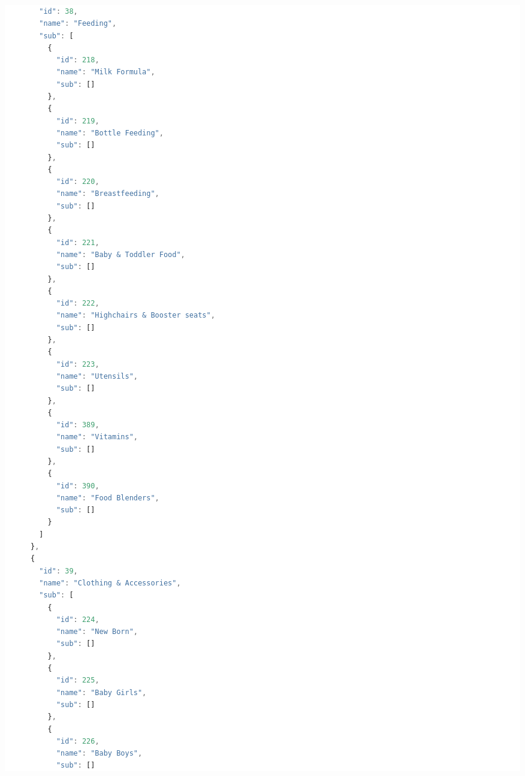 ```javascript
        "id": 38,
        "name": "Feeding",
        "sub": [
          {
            "id": 218,
            "name": "Milk Formula",
            "sub": []
          },
          {
            "id": 219,
            "name": "Bottle Feeding",
            "sub": []
          },
          {
            "id": 220,
            "name": "Breastfeeding",
            "sub": []
          },
          {
            "id": 221,
            "name": "Baby & Toddler Food",
            "sub": []
          },
          {
            "id": 222,
            "name": "Highchairs & Booster seats",
            "sub": []
          },
          {
            "id": 223,
            "name": "Utensils",
            "sub": []
          },
          {
            "id": 389,
            "name": "Vitamins",
            "sub": []
          },
          {
            "id": 390,
            "name": "Food Blenders",
            "sub": []
          }
        ]
      },
      {
        "id": 39,
        "name": "Clothing & Accessories",
        "sub": [
          {
            "id": 224,
            "name": "New Born",
            "sub": []
          },
          {
            "id": 225,
            "name": "Baby Girls",
            "sub": []
          },
          {
            "id": 226,
            "name": "Baby Boys",
            "sub": []
```